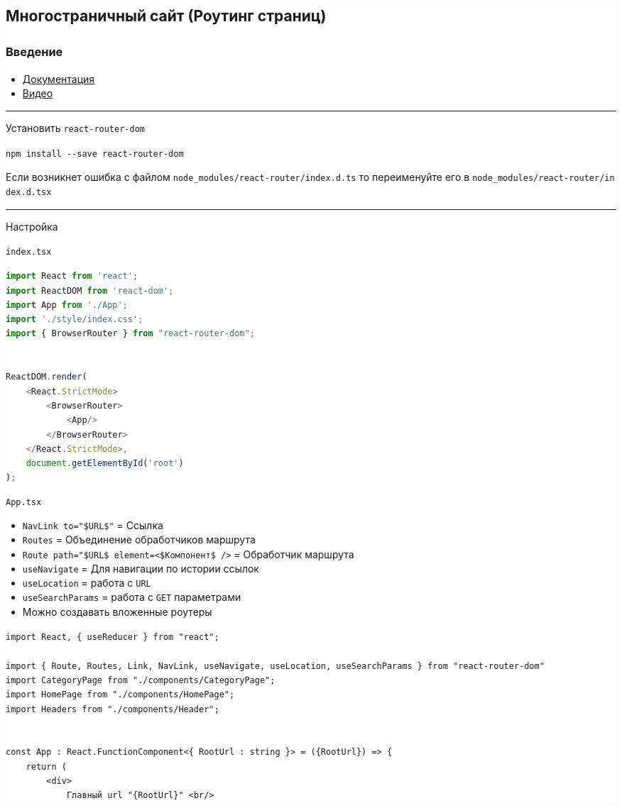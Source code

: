## Многостраничный сайт (Роутинг страниц)

### Введение

- [Документация](https://v5.reactrouter.com/web/guides/quick-start)
- [Видео](https://www.youtube.com/watch?v=0auS9DNTmzE&list=PLiZoB8JBsdznY1XwBcBhHL9L7S_shPGVE)

---

Установить `react-router-dom`

```tsx
npm install --save react-router-dom
```

Если возникнет ошибка с файлом `node_modules/react-router/index.d.ts` то переименуйте его в `node_modules/react-router/index.d.tsx`

---

Настройка

`index.tsx`

```ts
import React from 'react';
import ReactDOM from 'react-dom';
import App from './App';
import './style/index.css';
import { BrowserRouter } from "react-router-dom";


ReactDOM.render(
	<React.StrictMode>
		<BrowserRouter>
			<App/>
		</BrowserRouter>
	</React.StrictMode>,
	document.getElementById('root')
);
```

`App.tsx`

- `NavLink to="$URL$"` = Ссылка
- `Routes` = Объединение обработчиков маршрута
- `Route path="$URL$ element=<$Компонент$ />` = Обработчик маршрута
- `useNavigate` = Для навигации по истории ссылок
- `useLocation` = работа с `URL`
- `useSearchParams` = работа с `GET` параметрами
- Можно создавать вложенные роутеры

```tsx
import React, { useReducer } from "react";

import { Route, Routes, Link, NavLink, useNavigate, useLocation, useSearchParams } from "react-router-dom"
import CategoryPage from "./components/CategoryPage";
import HomePage from "./components/HomePage";
import Headers from "./components/Header";


const App : React.FunctionComponent<{ RootUrl : string }> = ({RootUrl}) => {
	return (
		<div>
			Главный url "{RootUrl}" <br/>

```